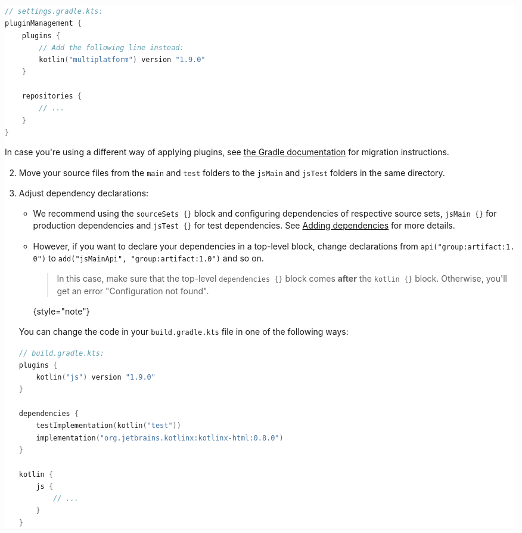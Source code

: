    ```kotlin
   // settings.gradle.kts:
   pluginManagement {
       plugins {
           // Add the following line instead:
           kotlin("multiplatform") version "1.9.0"
       }
       
       repositories {
           // ...
       }
   }
   ```

   </tab>
   </tabs>

   In case you're using a different way of applying plugins,
   see [the Gradle documentation](https://docs.gradle.org/current/userguide/plugins.html) for migration instructions.

2. Move your source files from the `main` and `test` folders to the `jsMain` and `jsTest` folders in the same directory.
3. Adjust dependency declarations:

   * We recommend using the `sourceSets {}` block and configuring dependencies of respective source sets,
     `jsMain {}` for production dependencies and `jsTest {}` for test dependencies.
     See [Adding dependencies](multiplatform-add-dependencies.md) for more details.
   * However, if you want to declare your dependencies in a top-level block,
     change declarations from `api("group:artifact:1.0")` to `add("jsMainApi", "group:artifact:1.0")` and so on.

     > In this case, make sure that the top-level `dependencies {}` block comes **after** the `kotlin {}` block. Otherwise, you'll get an error "Configuration not found".
     >
     {style="note"}

   You can change the code in your `build.gradle.kts` file in one of the following ways:

   <tabs>
   <tab title="kotlin-js">

   ```kotlin
   // build.gradle.kts:
   plugins {
       kotlin("js") version "1.9.0"
   }
   
   dependencies {
       testImplementation(kotlin("test"))
       implementation("org.jetbrains.kotlinx:kotlinx-html:0.8.0")
   }
   
   kotlin {
       js {
           // ...
       }
   }
   ```
